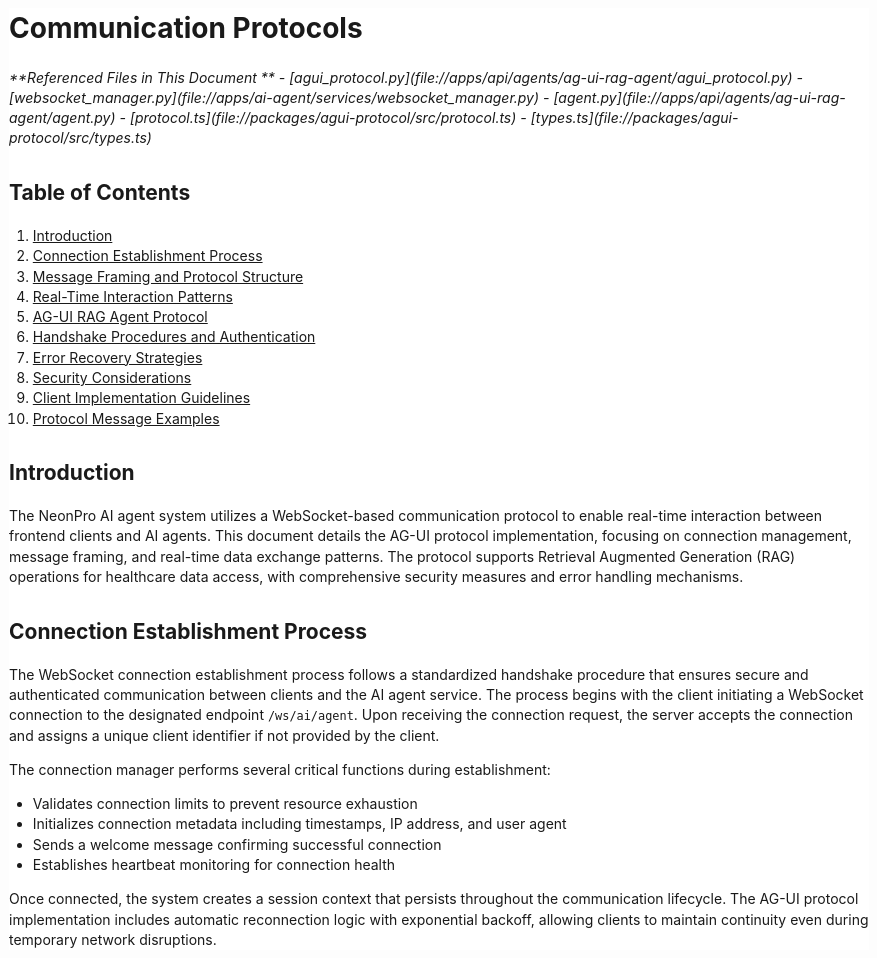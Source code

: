 # Communication Protocols

<cite>
**Referenced Files in This Document **
- [agui_protocol.py](file://apps/api/agents/ag-ui-rag-agent/agui_protocol.py)
- [websocket_manager.py](file://apps/ai-agent/services/websocket_manager.py)
- [agent.py](file://apps/api/agents/ag-ui-rag-agent/agent.py)
- [protocol.ts](file://packages/agui-protocol/src/protocol.ts)
- [types.ts](file://packages/agui-protocol/src/types.ts)
</cite>

## Table of Contents

1. [Introduction](#introduction)
2. [Connection Establishment Process](#connection-establishment-process)
3. [Message Framing and Protocol Structure](#message-framing-and-protocol-structure)
4. [Real-Time Interaction Patterns](#real-time-interaction-patterns)
5. [AG-UI RAG Agent Protocol](#ag-ui-rag-agent-protocol)
6. [Handshake Procedures and Authentication](#handshake-procedures-and-authentication)
7. [Error Recovery Strategies](#error-recovery-strategies)
8. [Security Considerations](#security-considerations)
9. [Client Implementation Guidelines](#client-implementation-guidelines)
10. [Protocol Message Examples](#protocol-message-examples)

## Introduction

The NeonPro AI agent system utilizes a WebSocket-based communication protocol to enable real-time interaction between frontend clients and AI agents. This document details the AG-UI protocol implementation, focusing on connection management, message framing, and real-time data exchange patterns. The protocol supports Retrieval Augmented Generation (RAG) operations for healthcare data access, with comprehensive security measures and error handling mechanisms.

## Connection Establishment Process

The WebSocket connection establishment process follows a standardized handshake procedure that ensures secure and authenticated communication between clients and the AI agent service. The process begins with the client initiating a WebSocket connection to the designated endpoint `/ws/ai/agent`. Upon receiving the connection request, the server accepts the connection and assigns a unique client identifier if not provided by the client.

The connection manager performs several critical functions during establishment:

- Validates connection limits to prevent resource exhaustion
- Initializes connection metadata including timestamps, IP address, and user agent
- Sends a welcome message confirming successful connection
- Establishes heartbeat monitoring for connection health

Once connected, the system creates a session context that persists throughout the communication lifecycle. The AG-UI protocol implementation includes automatic reconnection logic with exponential backoff, allowing clients to maintain continuity even during temporary network disruptions.
